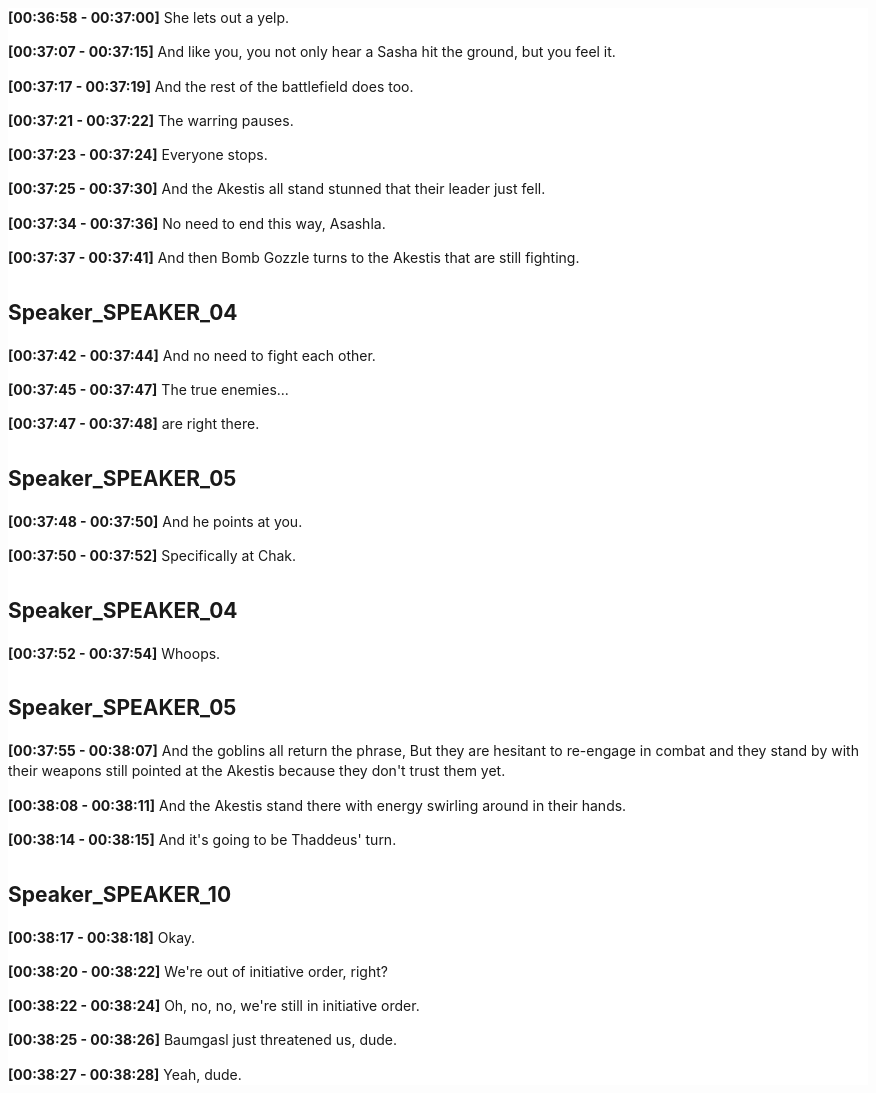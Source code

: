 **[00:36:58 - 00:37:00]** She lets out a yelp.

**[00:37:07 - 00:37:15]** And like you, you not only hear a Sasha hit the ground, but you feel it.

**[00:37:17 - 00:37:19]** And the rest of the battlefield does too.

**[00:37:21 - 00:37:22]** The warring pauses.

**[00:37:23 - 00:37:24]** Everyone stops.

**[00:37:25 - 00:37:30]** And the Akestis all stand stunned that their leader just fell.

**[00:37:34 - 00:37:36]** No need to end this way, Asashla.

**[00:37:37 - 00:37:41]** And then Bomb Gozzle turns to the Akestis that are still fighting.


## Speaker_SPEAKER_04

**[00:37:42 - 00:37:44]** And no need to fight each other.

**[00:37:45 - 00:37:47]** The true enemies...

**[00:37:47 - 00:37:48]** are right there.


## Speaker_SPEAKER_05

**[00:37:48 - 00:37:50]** And he points at you.

**[00:37:50 - 00:37:52]** Specifically at Chak.


## Speaker_SPEAKER_04

**[00:37:52 - 00:37:54]** Whoops.


## Speaker_SPEAKER_05

**[00:37:55 - 00:38:07]** And the goblins all return the phrase, But they are hesitant to re-engage in combat and they stand by with their weapons still pointed at the Akestis because they don't trust them yet.

**[00:38:08 - 00:38:11]** And the Akestis stand there with energy swirling around in their hands.

**[00:38:14 - 00:38:15]** And it's going to be Thaddeus' turn.


## Speaker_SPEAKER_10

**[00:38:17 - 00:38:18]** Okay.

**[00:38:20 - 00:38:22]** We're out of initiative order, right?

**[00:38:22 - 00:38:24]** Oh, no, no, we're still in initiative order.

**[00:38:25 - 00:38:26]** Baumgasl just threatened us, dude.

**[00:38:27 - 00:38:28]** Yeah, dude.
